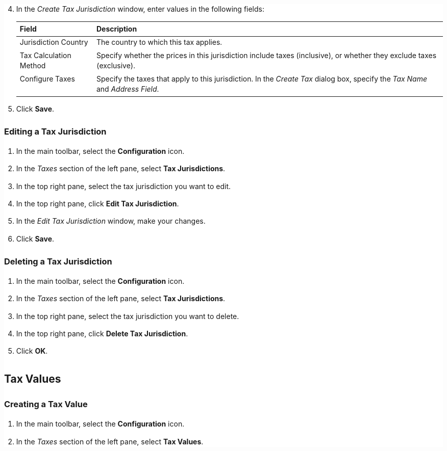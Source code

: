 4. In the _Create Tax Jurisdiction_ window, enter values in the following fields:

    | Field | Description |
    | --- | --- |
    | Jurisdiction Country | The country to which this tax applies. |
    | Tax Calculation Method | Specify whether the prices in this jurisdiction include taxes (inclusive), or whether they exclude taxes (exclusive). |
    | Configure Taxes | Specify the taxes that apply to this jurisdiction. In the _Create Tax_ dialog box, specify the _Tax Name_ and _Address Field_. |

4. Click **Save**.

### Editing a Tax Jurisdiction

1. In the main toolbar, select the **Configuration** icon.

2. In the _Taxes_ section of the left pane, select **Tax Jurisdictions**.

3. In the top right pane, select the tax jurisdiction you want to edit.

4. In the top right pane, click **Edit Tax Jurisdiction**.

5. In the _Edit Tax Jurisdiction_ window, make your changes.

6. Click **Save**.

### Deleting a Tax Jurisdiction

1. In the main toolbar, select the **Configuration** icon.

2. In the _Taxes_ section of the left pane, select **Tax Jurisdictions**.

3. In the top right pane, select the tax jurisdiction you want to delete.

4. In the top right pane, click **Delete Tax Jurisdiction**.

6. Click **OK**.

## Tax Values

### Creating a Tax Value

1. In the main toolbar, select the **Configuration** icon.

2. In the _Taxes_ section of the left pane, select **Tax Values**.
